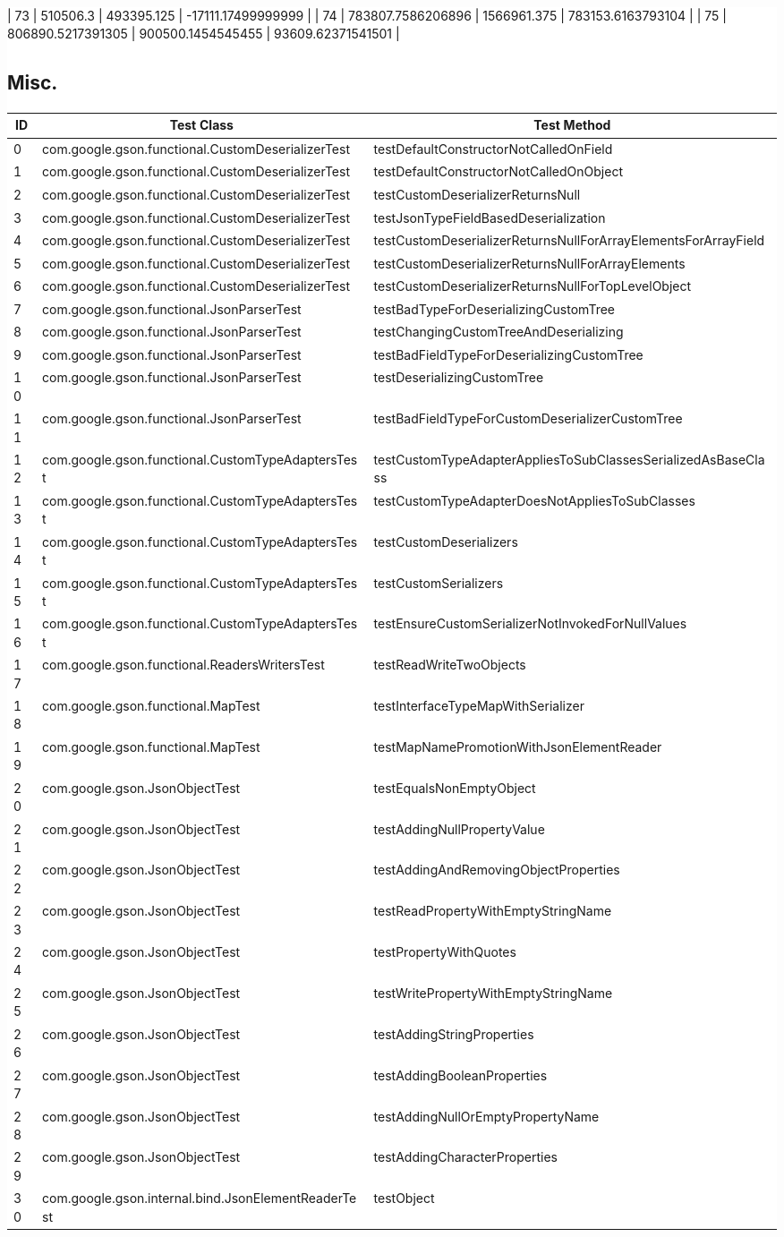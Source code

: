 | 73 | 510506.3 | 493395.125 | -17111.17499999999 |
| 74 | 783807.7586206896 | 1566961.375 | 783153.6163793104 |
| 75 | 806890.5217391305 | 900500.1454545455 | 93609.62371541501 |

## Misc.

| ID | Test Class | Test Method |
| --- | --- | --- |
| 0 | com.google.gson.functional.CustomDeserializerTest | testDefaultConstructorNotCalledOnField |
| 1 | com.google.gson.functional.CustomDeserializerTest | testDefaultConstructorNotCalledOnObject |
| 2 | com.google.gson.functional.CustomDeserializerTest | testCustomDeserializerReturnsNull |
| 3 | com.google.gson.functional.CustomDeserializerTest | testJsonTypeFieldBasedDeserialization |
| 4 | com.google.gson.functional.CustomDeserializerTest | testCustomDeserializerReturnsNullForArrayElementsForArrayField |
| 5 | com.google.gson.functional.CustomDeserializerTest | testCustomDeserializerReturnsNullForArrayElements |
| 6 | com.google.gson.functional.CustomDeserializerTest | testCustomDeserializerReturnsNullForTopLevelObject |
| 7 | com.google.gson.functional.JsonParserTest | testBadTypeForDeserializingCustomTree |
| 8 | com.google.gson.functional.JsonParserTest | testChangingCustomTreeAndDeserializing |
| 9 | com.google.gson.functional.JsonParserTest | testBadFieldTypeForDeserializingCustomTree |
| 10 | com.google.gson.functional.JsonParserTest | testDeserializingCustomTree |
| 11 | com.google.gson.functional.JsonParserTest | testBadFieldTypeForCustomDeserializerCustomTree |
| 12 | com.google.gson.functional.CustomTypeAdaptersTest | testCustomTypeAdapterAppliesToSubClassesSerializedAsBaseClass |
| 13 | com.google.gson.functional.CustomTypeAdaptersTest | testCustomTypeAdapterDoesNotAppliesToSubClasses |
| 14 | com.google.gson.functional.CustomTypeAdaptersTest | testCustomDeserializers |
| 15 | com.google.gson.functional.CustomTypeAdaptersTest | testCustomSerializers |
| 16 | com.google.gson.functional.CustomTypeAdaptersTest | testEnsureCustomSerializerNotInvokedForNullValues |
| 17 | com.google.gson.functional.ReadersWritersTest | testReadWriteTwoObjects |
| 18 | com.google.gson.functional.MapTest | testInterfaceTypeMapWithSerializer |
| 19 | com.google.gson.functional.MapTest | testMapNamePromotionWithJsonElementReader |
| 20 | com.google.gson.JsonObjectTest | testEqualsNonEmptyObject |
| 21 | com.google.gson.JsonObjectTest | testAddingNullPropertyValue |
| 22 | com.google.gson.JsonObjectTest | testAddingAndRemovingObjectProperties |
| 23 | com.google.gson.JsonObjectTest | testReadPropertyWithEmptyStringName |
| 24 | com.google.gson.JsonObjectTest | testPropertyWithQuotes |
| 25 | com.google.gson.JsonObjectTest | testWritePropertyWithEmptyStringName |
| 26 | com.google.gson.JsonObjectTest | testAddingStringProperties |
| 27 | com.google.gson.JsonObjectTest | testAddingBooleanProperties |
| 28 | com.google.gson.JsonObjectTest | testAddingNullOrEmptyPropertyName |
| 29 | com.google.gson.JsonObjectTest | testAddingCharacterProperties |
| 30 | com.google.gson.internal.bind.JsonElementReaderTest | testObject |
